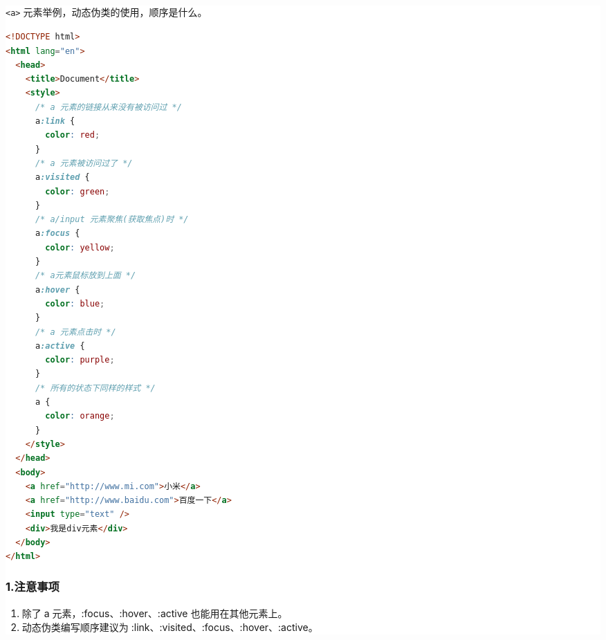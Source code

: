 `<a>` 元素举例，动态伪类的使用，顺序是什么。

```html
<!DOCTYPE html>
<html lang="en">
  <head>
    <title>Document</title>
    <style>
      /* a 元素的链接从来没有被访问过 */
      a:link {
        color: red;
      }
      /* a 元素被访问过了 */
      a:visited {
        color: green;
      }
      /* a/input 元素聚焦(获取焦点)时 */
      a:focus {
        color: yellow;
      }
      /* a元素鼠标放到上面 */
      a:hover {
        color: blue;
      }
      /* a 元素点击时 */
      a:active {
        color: purple;
      }
      /* 所有的状态下同样的样式 */
      a {
        color: orange;
      }
    </style>
  </head>
  <body>
    <a href="http://www.mi.com">小米</a>
    <a href="http://www.baidu.com">百度一下</a>
    <input type="text" />
    <div>我是div元素</div>
  </body>
</html>
```

### 1.注意事项

1. 除了 a 元素，:focus、:hover、:active 也能用在其他元素上。
2. 动态伪类编写顺序建议为 :link、:visited、:focus、:hover、:active。
